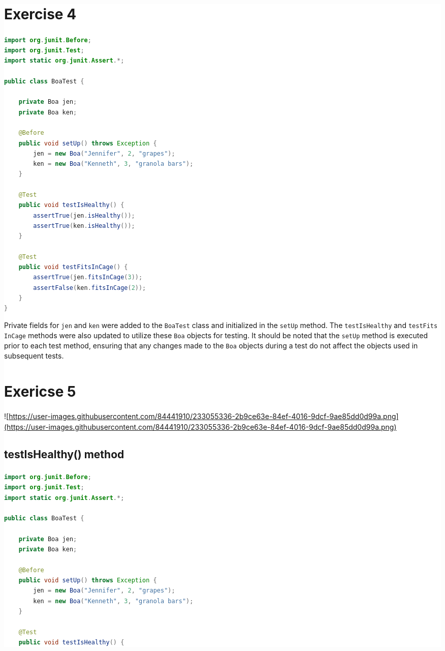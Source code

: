 # Exercise 4

```java
import org.junit.Before;
import org.junit.Test;
import static org.junit.Assert.*;

public class BoaTest {
    
    private Boa jen;
    private Boa ken;
    
    @Before
    public void setUp() throws Exception {
        jen = new Boa("Jennifer", 2, "grapes");
        ken = new Boa("Kenneth", 3, "granola bars");
    }
    
    @Test
    public void testIsHealthy() {
        assertTrue(jen.isHealthy());
        assertTrue(ken.isHealthy());
    }
    
    @Test
    public void testFitsInCage() {
        assertTrue(jen.fitsInCage(3));
        assertFalse(ken.fitsInCage(2));
    }
}
```

Private fields for `jen` and `ken` were added to the `BoaTest` class and initialized in the `setUp` method. The `testIsHealthy` and `testFitsInCage` methods were also updated to utilize these `Boa` objects for testing. It should be noted that the `setUp` method is executed prior to each test method, ensuring that any changes made to the `Boa` objects during a test do not affect the objects used in subsequent tests.

# Exericse 5

![https://user-images.githubusercontent.com/84441910/233055336-2b9ce63e-84ef-4016-9dcf-9ae85dd0d99a.png](https://user-images.githubusercontent.com/84441910/233055336-2b9ce63e-84ef-4016-9dcf-9ae85dd0d99a.png)

## testIsHealthy() method

```java
import org.junit.Before;
import org.junit.Test;
import static org.junit.Assert.*;

public class BoaTest {
    
    private Boa jen;
    private Boa ken;
    
    @Before
    public void setUp() throws Exception {
        jen = new Boa("Jennifer", 2, "grapes");
        ken = new Boa("Kenneth", 3, "granola bars");
    }
    
    @Test
    public void testIsHealthy() {
```
